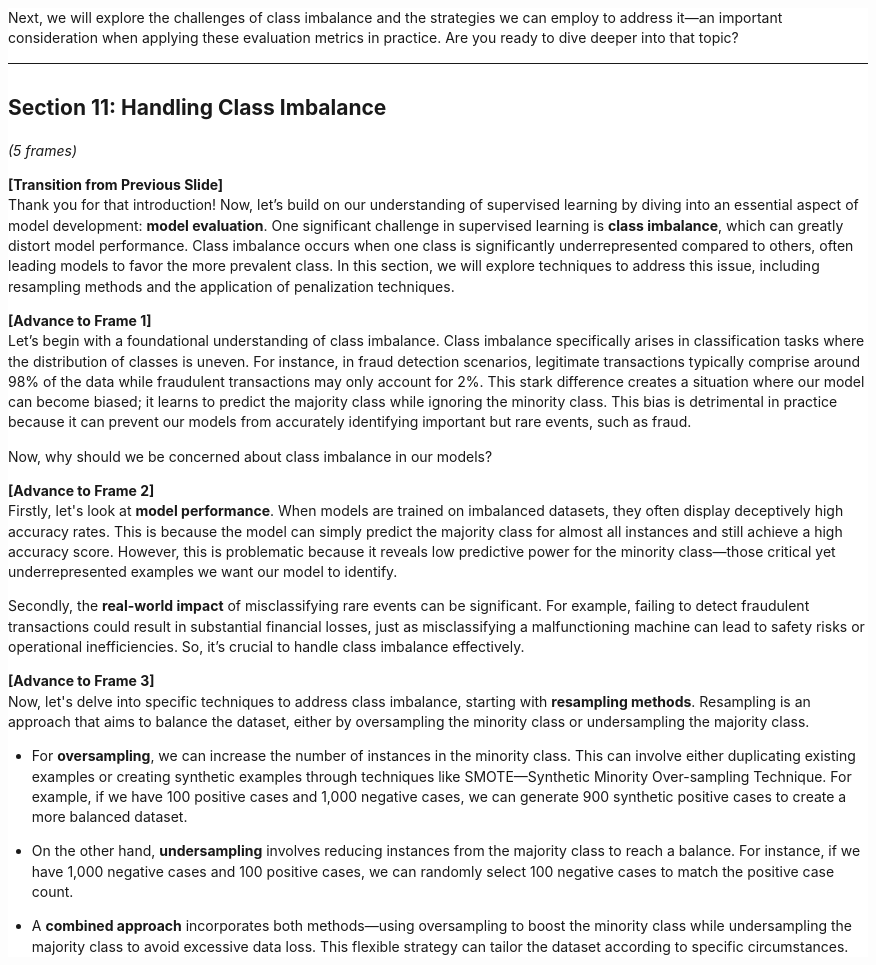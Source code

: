 Next, we will explore the challenges of class imbalance and the strategies we can employ to address it—an important consideration when applying these evaluation metrics in practice. Are you ready to dive deeper into that topic?

---

## Section 11: Handling Class Imbalance
*(5 frames)*

**[Transition from Previous Slide]**  
Thank you for that introduction! Now, let’s build on our understanding of supervised learning by diving into an essential aspect of model development: **model evaluation**. One significant challenge in supervised learning is **class imbalance**, which can greatly distort model performance. Class imbalance occurs when one class is significantly underrepresented compared to others, often leading models to favor the more prevalent class. In this section, we will explore techniques to address this issue, including resampling methods and the application of penalization techniques.

**[Advance to Frame 1]**  
Let’s begin with a foundational understanding of class imbalance. Class imbalance specifically arises in classification tasks where the distribution of classes is uneven. For instance, in fraud detection scenarios, legitimate transactions typically comprise around 98% of the data while fraudulent transactions may only account for 2%. This stark difference creates a situation where our model can become biased; it learns to predict the majority class while ignoring the minority class. This bias is detrimental in practice because it can prevent our models from accurately identifying important but rare events, such as fraud.

Now, why should we be concerned about class imbalance in our models? 

**[Advance to Frame 2]**  
Firstly, let's look at **model performance**. When models are trained on imbalanced datasets, they often display deceptively high accuracy rates. This is because the model can simply predict the majority class for almost all instances and still achieve a high accuracy score. However, this is problematic because it reveals low predictive power for the minority class—those critical yet underrepresented examples we want our model to identify. 

Secondly, the **real-world impact** of misclassifying rare events can be significant. For example, failing to detect fraudulent transactions could result in substantial financial losses, just as misclassifying a malfunctioning machine can lead to safety risks or operational inefficiencies. So, it’s crucial to handle class imbalance effectively.

**[Advance to Frame 3]**  
Now, let's delve into specific techniques to address class imbalance, starting with **resampling methods**. Resampling is an approach that aims to balance the dataset, either by oversampling the minority class or undersampling the majority class.

- For **oversampling**, we can increase the number of instances in the minority class. This can involve either duplicating existing examples or creating synthetic examples through techniques like SMOTE—Synthetic Minority Over-sampling Technique. For example, if we have 100 positive cases and 1,000 negative cases, we can generate 900 synthetic positive cases to create a more balanced dataset.

- On the other hand, **undersampling** involves reducing instances from the majority class to reach a balance. For instance, if we have 1,000 negative cases and 100 positive cases, we can randomly select 100 negative cases to match the positive case count.

- A **combined approach** incorporates both methods—using oversampling to boost the minority class while undersampling the majority class to avoid excessive data loss. This flexible strategy can tailor the dataset according to specific circumstances.
